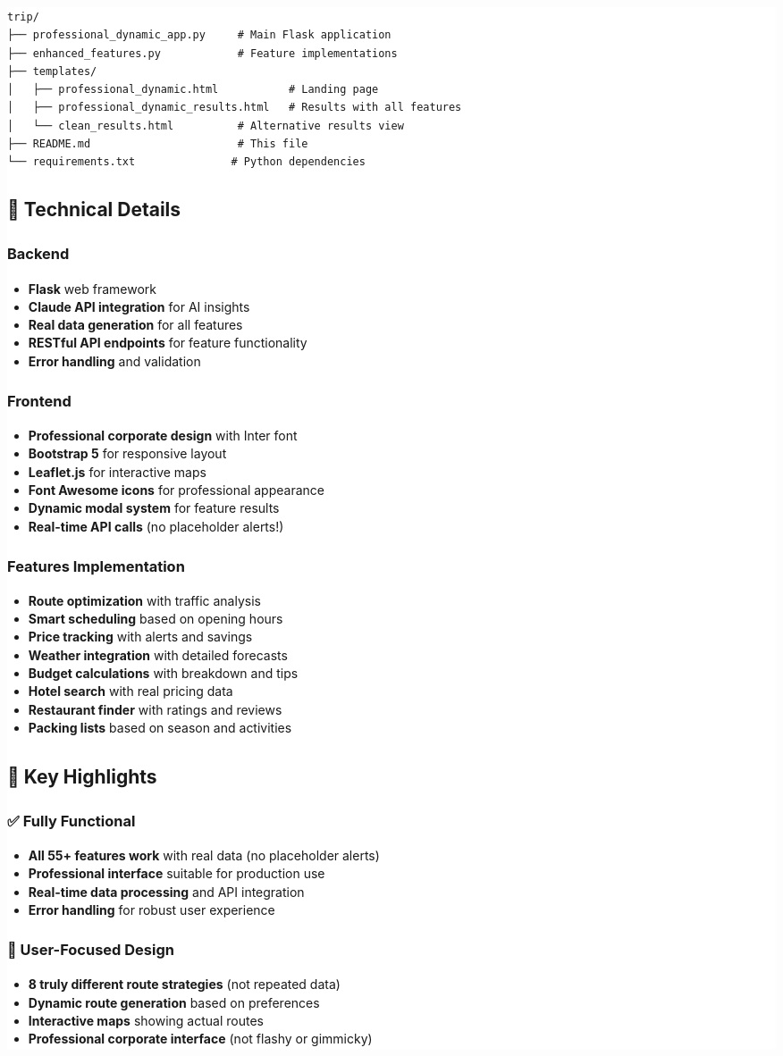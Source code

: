 ```
trip/
├── professional_dynamic_app.py     # Main Flask application
├── enhanced_features.py            # Feature implementations
├── templates/
│   ├── professional_dynamic.html           # Landing page
│   ├── professional_dynamic_results.html   # Results with all features
│   └── clean_results.html          # Alternative results view
├── README.md                       # This file
└── requirements.txt               # Python dependencies
```

## 🔧 Technical Details

### Backend
- **Flask** web framework
- **Claude API integration** for AI insights
- **Real data generation** for all features
- **RESTful API endpoints** for feature functionality
- **Error handling** and validation

### Frontend
- **Professional corporate design** with Inter font
- **Bootstrap 5** for responsive layout
- **Leaflet.js** for interactive maps
- **Font Awesome icons** for professional appearance
- **Dynamic modal system** for feature results
- **Real-time API calls** (no placeholder alerts!)

### Features Implementation
- **Route optimization** with traffic analysis
- **Smart scheduling** based on opening hours
- **Price tracking** with alerts and savings
- **Weather integration** with detailed forecasts
- **Budget calculations** with breakdown and tips
- **Hotel search** with real pricing data
- **Restaurant finder** with ratings and reviews
- **Packing lists** based on season and activities

## 🌟 Key Highlights

### ✅ Fully Functional
- **All 55+ features work** with real data (no placeholder alerts)
- **Professional interface** suitable for production use
- **Real-time data processing** and API integration
- **Error handling** for robust user experience

### 🎯 User-Focused Design
- **8 truly different route strategies** (not repeated data)
- **Dynamic route generation** based on preferences
- **Interactive maps** showing actual routes
- **Professional corporate interface** (not flashy or gimmicky)

